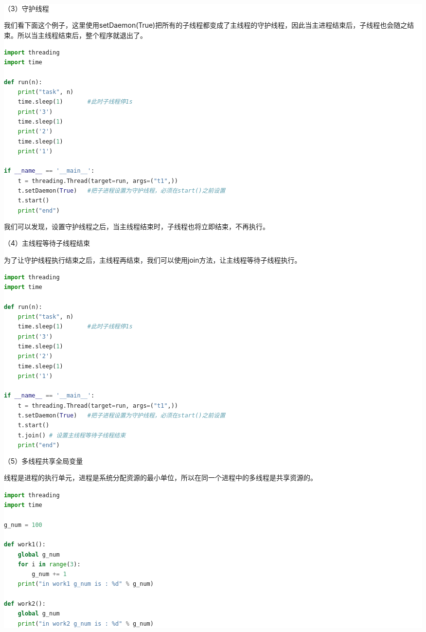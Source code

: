 （3）守护线程

我们看下面这个例子，这里使用setDaemon(True)把所有的子线程都变成了主线程的守护线程，因此当主进程结束后，子线程也会随之结束。所以当主线程结束后，整个程序就退出了。
```python
import threading
import time

def run(n):
    print("task", n)
    time.sleep(1)       #此时子线程停1s
    print('3')
    time.sleep(1)
    print('2')
    time.sleep(1)
    print('1')

if __name__ == '__main__':
    t = threading.Thread(target=run, args=("t1",))
    t.setDaemon(True)   #把子进程设置为守护线程，必须在start()之前设置
    t.start()
    print("end")

```
我们可以发现，设置守护线程之后，当主线程结束时，子线程也将立即结束，不再执行。

（4）主线程等待子线程结束

为了让守护线程执行结束之后，主线程再结束，我们可以使用join方法，让主线程等待子线程执行。
```python
import threading
import time

def run(n):
    print("task", n)
    time.sleep(1)       #此时子线程停1s
    print('3')
    time.sleep(1)
    print('2')
    time.sleep(1)
    print('1')

if __name__ == '__main__':
    t = threading.Thread(target=run, args=("t1",))
    t.setDaemon(True)   #把子进程设置为守护线程，必须在start()之前设置
    t.start()
    t.join() # 设置主线程等待子线程结束
    print("end")
```

（5）多线程共享全局变量

线程是进程的执行单元，进程是系统分配资源的最小单位，所以在同一个进程中的多线程是共享资源的。
```python
import threading
import time

g_num = 100

def work1():
    global g_num
    for i in range(3):
        g_num += 1
    print("in work1 g_num is : %d" % g_num)

def work2():
    global g_num
    print("in work2 g_num is : %d" % g_num)
```